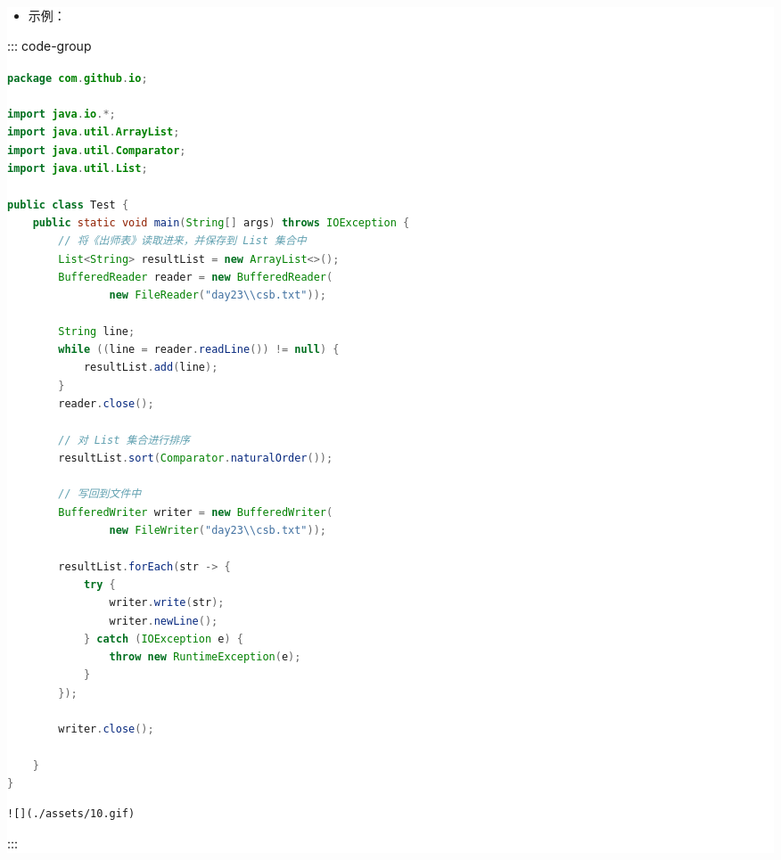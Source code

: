 


* 示例：

::: code-group

```java [Test.java]
package com.github.io;

import java.io.*;
import java.util.ArrayList;
import java.util.Comparator;
import java.util.List;

public class Test {
    public static void main(String[] args) throws IOException {
        // 将《出师表》读取进来，并保存到 List 集合中
        List<String> resultList = new ArrayList<>();
        BufferedReader reader = new BufferedReader(
                new FileReader("day23\\csb.txt"));

        String line;
        while ((line = reader.readLine()) != null) {
            resultList.add(line);
        }
		reader.close();
        
        // 对 List 集合进行排序
        resultList.sort(Comparator.naturalOrder());

        // 写回到文件中
        BufferedWriter writer = new BufferedWriter(
                new FileWriter("day23\\csb.txt"));

        resultList.forEach(str -> {
            try {
                writer.write(str);
                writer.newLine();
            } catch (IOException e) {
                throw new RuntimeException(e);
            }
        });

        writer.close();
        
    }
}
```

```md:img [cmd 控制台]
![](./assets/10.gif)
```

:::

